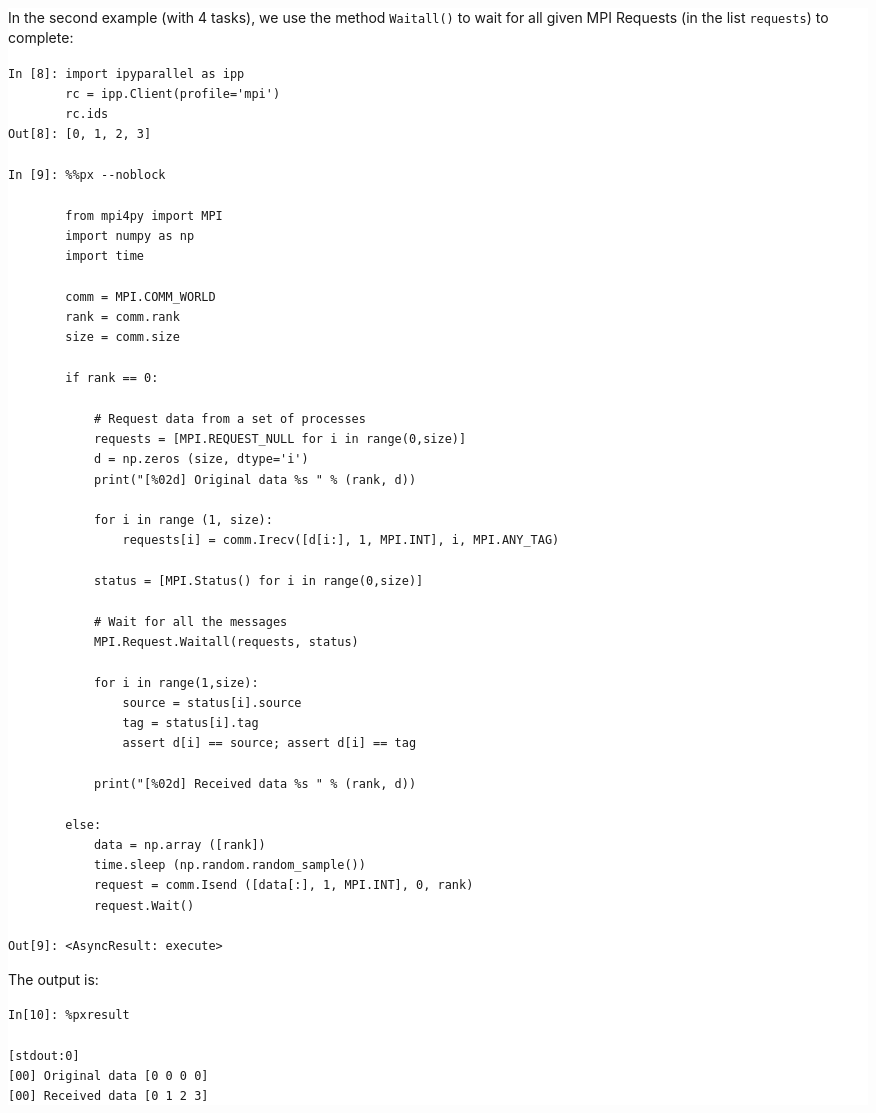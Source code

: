 In the second example (with 4 tasks), we use the method `Waitall()` to wait for all given MPI Requests (in the list `requests`) to complete:
```
In [8]: import ipyparallel as ipp
        rc = ipp.Client(profile='mpi')
        rc.ids
Out[8]: [0, 1, 2, 3]

In [9]: %%px --noblock

        from mpi4py import MPI
        import numpy as np
        import time

        comm = MPI.COMM_WORLD
        rank = comm.rank
        size = comm.size

        if rank == 0:

            # Request data from a set of processes
            requests = [MPI.REQUEST_NULL for i in range(0,size)]
            d = np.zeros (size, dtype='i')
            print("[%02d] Original data %s " % (rank, d)) 

            for i in range (1, size):
                requests[i] = comm.Irecv([d[i:], 1, MPI.INT], i, MPI.ANY_TAG)

            status = [MPI.Status() for i in range(0,size)]

            # Wait for all the messages
            MPI.Request.Waitall(requests, status)
                                    
            for i in range(1,size):
                source = status[i].source
                tag = status[i].tag
                assert d[i] == source; assert d[i] == tag

            print("[%02d] Received data %s " % (rank, d))
                            
        else:
            data = np.array ([rank])
            time.sleep (np.random.random_sample()) 
            request = comm.Isend ([data[:], 1, MPI.INT], 0, rank)
            request.Wait()

Out[9]: <AsyncResult: execute>
```
The output is:
```
In[10]: %pxresult

[stdout:0] 
[00] Original data [0 0 0 0] 
[00] Received data [0 1 2 3] 
```
